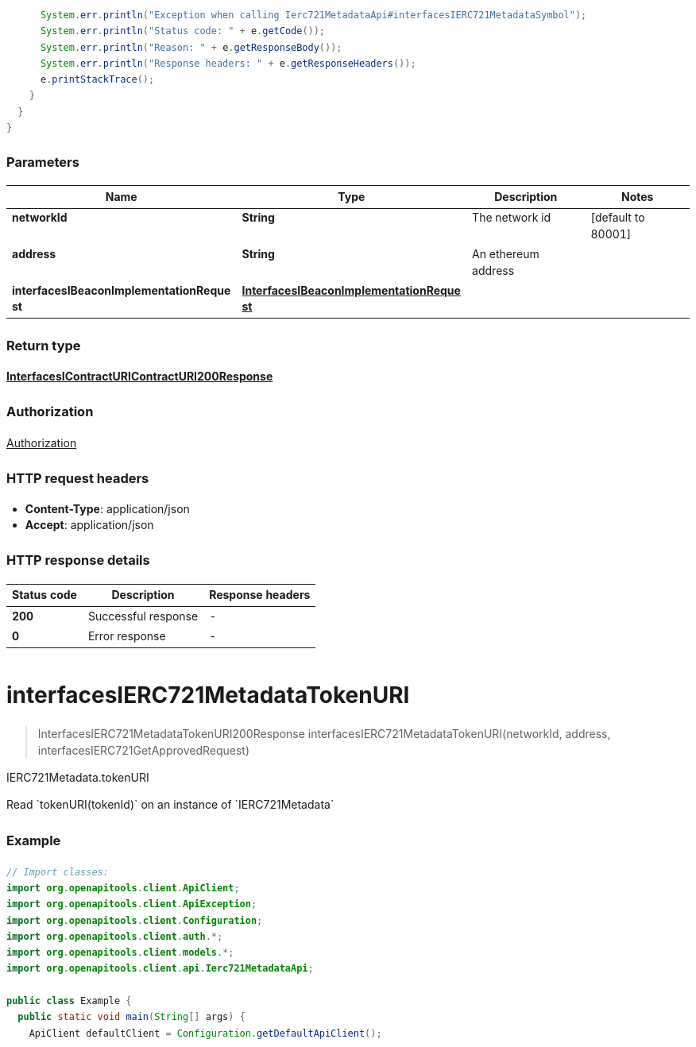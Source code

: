 ```java
      System.err.println("Exception when calling Ierc721MetadataApi#interfacesIERC721MetadataSymbol");
      System.err.println("Status code: " + e.getCode());
      System.err.println("Reason: " + e.getResponseBody());
      System.err.println("Response headers: " + e.getResponseHeaders());
      e.printStackTrace();
    }
  }
}
```

### Parameters

| Name | Type | Description  | Notes |
|------------- | ------------- | ------------- | -------------|
| **networkId** | **String**| The network id | [default to 80001] |
| **address** | **String**| An ethereum address | |
| **interfacesIBeaconImplementationRequest** | [**InterfacesIBeaconImplementationRequest**](InterfacesIBeaconImplementationRequest.md)|  | |

### Return type

[**InterfacesIContractURIContractURI200Response**](InterfacesIContractURIContractURI200Response.md)

### Authorization

[Authorization](../README.md#Authorization)

### HTTP request headers

 - **Content-Type**: application/json
 - **Accept**: application/json

### HTTP response details
| Status code | Description | Response headers |
|-------------|-------------|------------------|
| **200** | Successful response |  -  |
| **0** | Error response |  -  |

<a id="interfacesIERC721MetadataTokenURI"></a>
# **interfacesIERC721MetadataTokenURI**
> InterfacesIERC721MetadataTokenURI200Response interfacesIERC721MetadataTokenURI(networkId, address, interfacesIERC721GetApprovedRequest)

IERC721Metadata.tokenURI

Read &#x60;tokenURI(tokenId)&#x60; on an instance of &#x60;IERC721Metadata&#x60;

### Example
```java
// Import classes:
import org.openapitools.client.ApiClient;
import org.openapitools.client.ApiException;
import org.openapitools.client.Configuration;
import org.openapitools.client.auth.*;
import org.openapitools.client.models.*;
import org.openapitools.client.api.Ierc721MetadataApi;

public class Example {
  public static void main(String[] args) {
    ApiClient defaultClient = Configuration.getDefaultApiClient();
```